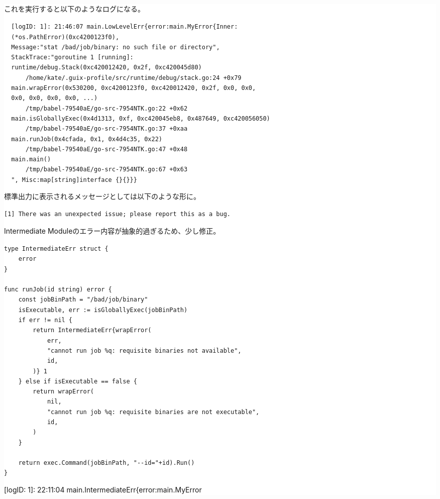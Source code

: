 これを実行すると以下のようなログになる。

```
  [logID: 1]: 21:46:07 main.LowLevelErr{error:main.MyError{Inner:
  (*os.PathError)(0xc4200123f0),
  Message:"stat /bad/job/binary: no such file or directory",
  StackTrace:"goroutine 1 [running]:
  runtime/debug.Stack(0xc420012420, 0x2f, 0xc420045d80)
      /home/kate/.guix-profile/src/runtime/debug/stack.go:24 +0x79
  main.wrapError(0x530200, 0xc4200123f0, 0xc420012420, 0x2f, 0x0, 0x0,
  0x0, 0x0, 0x0, 0x0, ...)
      /tmp/babel-79540aE/go-src-7954NTK.go:22 +0x62
  main.isGloballyExec(0x4d1313, 0xf, 0xc420045eb8, 0x487649, 0xc420056050)
      /tmp/babel-79540aE/go-src-7954NTK.go:37 +0xaa
  main.runJob(0x4cfada, 0x1, 0x4d4c35, 0x22)
      /tmp/babel-79540aE/go-src-7954NTK.go:47 +0x48
  main.main()
      /tmp/babel-79540aE/go-src-7954NTK.go:67 +0x63
  ", Misc:map[string]interface {}{}}}
```

標準出力に表示されるメッセージとしては以下のような形に。

```
[1] There was an unexpected issue; please report this as a bug.
```

Intermediate Moduleのエラー内容が抽象的過ぎるため、少し修正。

```
type IntermediateErr struct {
    error
}

func runJob(id string) error {
    const jobBinPath = "/bad/job/binary"
    isExecutable, err := isGloballyExec(jobBinPath)
    if err != nil {
        return IntermediateErr{wrapError(
            err,
            "cannot run job %q: requisite binaries not available",
            id,
        )} 1
    } else if isExecutable == false {
        return wrapError(
            nil,
            "cannot run job %q: requisite binaries are not executable",
            id,
        )
    }

    return exec.Command(jobBinPath, "--id="+id).Run()
}
```


  [logID: 1]: 22:11:04 main.IntermediateErr{error:main.MyError